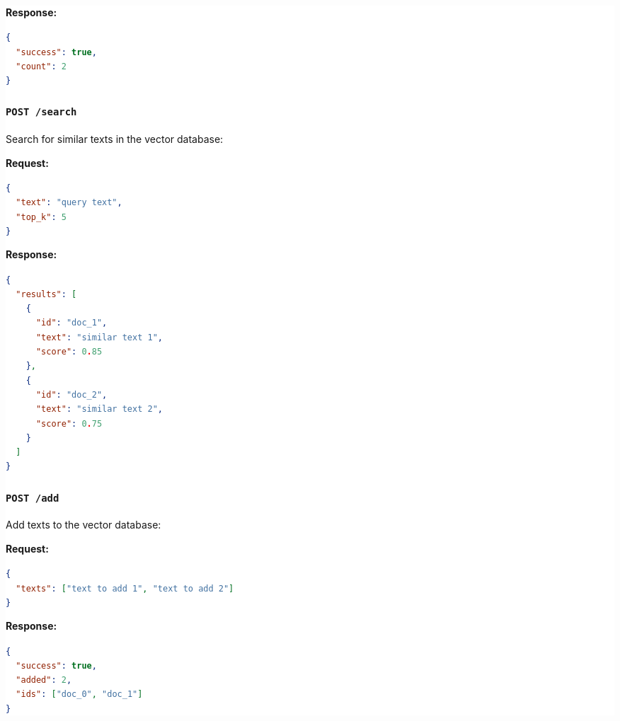 **Response:**
```json
{
  "success": true,
  "count": 2
}
```

### `POST /search`

Search for similar texts in the vector database:

**Request:**
```json
{
  "text": "query text",
  "top_k": 5
}
```

**Response:**
```json
{
  "results": [
    {
      "id": "doc_1",
      "text": "similar text 1",
      "score": 0.85
    },
    {
      "id": "doc_2",
      "text": "similar text 2",
      "score": 0.75
    }
  ]
}
```

### `POST /add`

Add texts to the vector database:

**Request:**
```json
{
  "texts": ["text to add 1", "text to add 2"]
}
```

**Response:**
```json
{
  "success": true,
  "added": 2,
  "ids": ["doc_0", "doc_1"]
}
```
